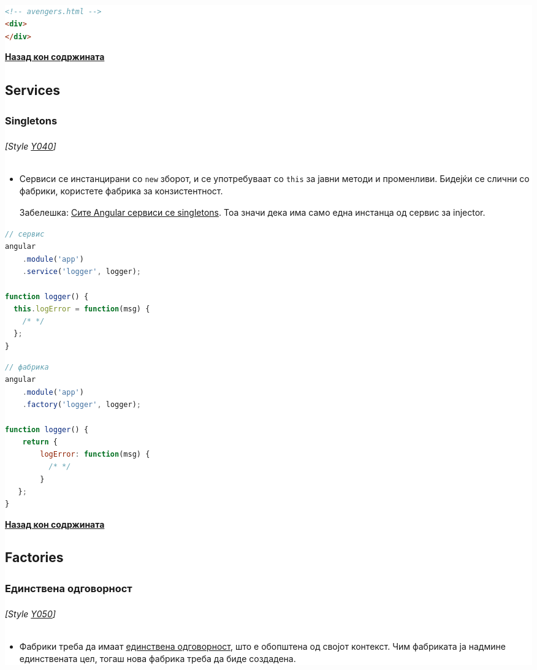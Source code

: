   ```html
  <!-- avengers.html -->
  <div>
  </div>
  ```

**[Назад кон содржината](#table-of-contents)**

## Services

### Singletons
###### [Style [Y040](#style-Y040)]
  - Сервиси се инстанцирани со `new` зборот, и се употребуваат со `this` за јавни методи и променливи. Бидејќи се слични со фабрики, користете фабрика за конзистентност.

    Забелешка: [Сите Angular сервиси се singletons](https://docs.angular.org/guide/services). Тоа значи дека има само една инстанца од сервис за injector.

  ```javascript
  // сервис
  angular
      .module('app')
      .service('logger', logger);

  function logger() {
    this.logError = function(msg) {
      /* */
    };
  }
  ```

  ```javascript
  // фабрика
  angular
      .module('app')
      .factory('logger', logger);

  function logger() {
      return {
          logError: function(msg) {
            /* */
          }
     };
  }
  ```

**[Назад кон содржината](#table-of-contents)**

## Factories

### Единствена одговорност
###### [Style [Y050](#style-Y050)]
  - Фабрики треба да имаат [единствена одговорност](http://en.wikipedia.org/wiki/Single_responsibility_principle), што е обопштена од својот контекст. Чим фабриката ја надмине единствената цел, тогаш нова фабрика треба да биде создадена.
